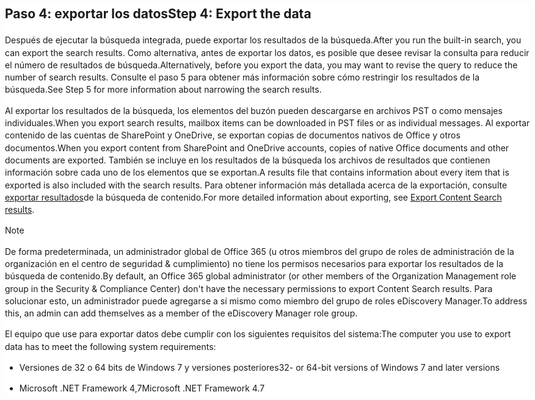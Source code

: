 ## <a name="step-4-export-the-data"></a><span data-ttu-id="7e3c9-206">Paso 4: exportar los datos</span><span class="sxs-lookup"><span data-stu-id="7e3c9-206">Step 4: Export the data</span></span>

<span data-ttu-id="7e3c9-207">Después de ejecutar la búsqueda integrada, puede exportar los resultados de la búsqueda.</span><span class="sxs-lookup"><span data-stu-id="7e3c9-207">After you run the built-in search, you can export the search results.</span></span> <span data-ttu-id="7e3c9-208">Como alternativa, antes de exportar los datos, es posible que desee revisar la consulta para reducir el número de resultados de búsqueda.</span><span class="sxs-lookup"><span data-stu-id="7e3c9-208">Alternatively, before you export the data, you may want to revise the query to reduce the number of search results.</span></span> <span data-ttu-id="7e3c9-209">Consulte el paso 5 para obtener más información sobre cómo restringir los resultados de la búsqueda.</span><span class="sxs-lookup"><span data-stu-id="7e3c9-209">See Step 5 for more information about narrowing the search results.</span></span>
  
<span data-ttu-id="7e3c9-210">Al exportar los resultados de la búsqueda, los elementos del buzón pueden descargarse en archivos PST o como mensajes individuales.</span><span class="sxs-lookup"><span data-stu-id="7e3c9-210">When you export search results, mailbox items can be downloaded in PST files or as individual messages.</span></span> <span data-ttu-id="7e3c9-211">Al exportar contenido de las cuentas de SharePoint y OneDrive, se exportan copias de documentos nativos de Office y otros documentos.</span><span class="sxs-lookup"><span data-stu-id="7e3c9-211">When you export content from SharePoint and OneDrive accounts, copies of native Office documents and other documents are exported.</span></span> <span data-ttu-id="7e3c9-212">También se incluye en los resultados de la búsqueda los archivos de resultados que contienen información sobre cada uno de los elementos que se exportan.</span><span class="sxs-lookup"><span data-stu-id="7e3c9-212">A results file that contains information about every item that is exported is also included with the search results.</span></span> <span data-ttu-id="7e3c9-213">Para obtener información más detallada acerca de la exportación, consulte [exportar resultados](export-search-results.md)de la búsqueda de contenido.</span><span class="sxs-lookup"><span data-stu-id="7e3c9-213">For more detailed information about exporting, see [Export Content Search results](export-search-results.md).</span></span>
  
> [!NOTE]
> <span data-ttu-id="7e3c9-214">De forma predeterminada, un administrador global de Office 365 (u otros miembros del grupo de roles de administración de la organización en el centro de seguridad & cumplimiento) no tiene los permisos necesarios para exportar los resultados de la búsqueda de contenido.</span><span class="sxs-lookup"><span data-stu-id="7e3c9-214">By default, an Office 365 global administrator (or other members of the Organization Management role group in the Security & Compliance Center) don't have the necessary permissions to export Content Search results.</span></span> <span data-ttu-id="7e3c9-215">Para solucionar esto, un administrador puede agregarse a sí mismo como miembro del grupo de roles eDiscovery Manager.</span><span class="sxs-lookup"><span data-stu-id="7e3c9-215">To address this, an admin can add themselves as a member of the eDiscovery Manager role group.</span></span> 
  
<span data-ttu-id="7e3c9-216">El equipo que use para exportar datos debe cumplir con los siguientes requisitos del sistema:</span><span class="sxs-lookup"><span data-stu-id="7e3c9-216">The computer you use to export data has to meet the following system requirements:</span></span>
  
- <span data-ttu-id="7e3c9-217">Versiones de 32 o 64 bits de Windows 7 y versiones posteriores</span><span class="sxs-lookup"><span data-stu-id="7e3c9-217">32- or 64-bit versions of Windows 7 and later versions</span></span>
    
- <span data-ttu-id="7e3c9-218">Microsoft .NET Framework 4,7</span><span class="sxs-lookup"><span data-stu-id="7e3c9-218">Microsoft .NET Framework 4.7</span></span>
    
